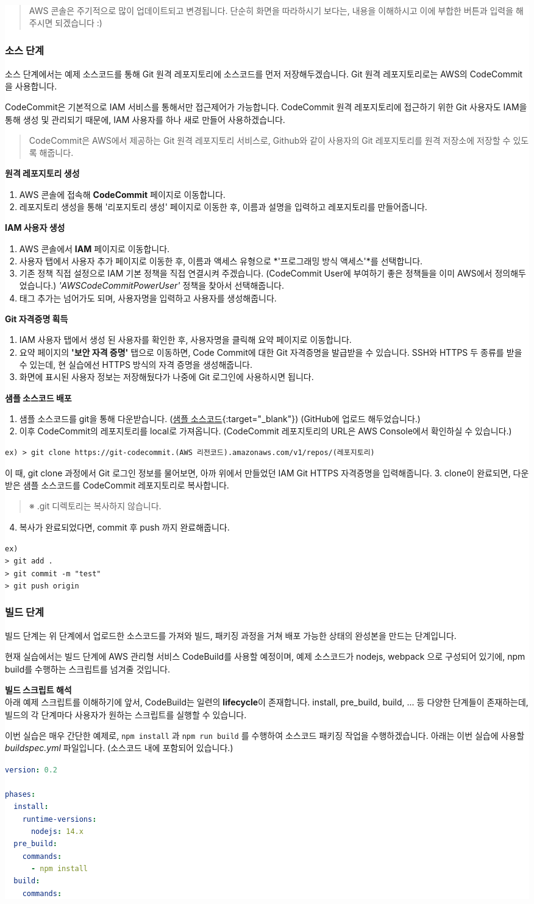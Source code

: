 > AWS 콘솔은 주기적으로 많이 업데이트되고 변경됩니다. 단순히 화면을 따라하시기 보다는, 내용을 이해하시고 이에 부합한 버튼과 입력을 해주시면 되겠습니다 :)

### 소스 단계
소스 단계에서는 예제 소스코드를 통해 Git 원격 레포지토리에 소스코드를 먼저 저장해두겠습니다. Git 원격 레포지토리로는 AWS의 CodeCommit을 사용합니다.

CodeCommit은 기본적으로 IAM 서비스를 통해서만 접근제어가 가능합니다. CodeCommit 원격 레포지토리에 접근하기 위한 Git 사용자도 IAM을 통해 생성 및 관리되기 때문에, IAM 사용자를 하나 새로 만들어 사용하겠습니다.

> CodeCommit은 AWS에서 제공하는 Git 원격 레포지토리 서비스로, Github와 같이 사용자의 Git 레포지토리를 원격 저장소에 저장할 수 있도록 해줍니다.

**원격 레포지토리 생성**
1. AWS 콘솔에 접속해 **CodeCommit** 페이지로 이동합니다.
2. 레포지토리 생성을 통해 '리포지토리 생성' 페이지로 이동한 후, 이름과 설명을 입력하고 레포지토리를 만들어줍니다.

**IAM 사용자 생성**
1. AWS 콘솔에서 **IAM** 페이지로 이동합니다.
2. 사용자 탭에서 사용자 추가 페이지로 이동한 후, 이름과 액세스 유형으로 *'프로그래밍 방식 액세스'*를 선택합니다.
3. 기존 정책 직접 설정으로 IAM 기본 정책을 직접 연결시켜 주겠습니다. (CodeCommit User에 부여하기 좋은 정책들을 이미 AWS에서 정의해두었습니다.) *'AWSCodeCommitPowerUser'* 정책을 찾아서 선택해줍니다.
4. 태그 추가는 넘어가도 되며, 사용자명을 입력하고 사용자를 생성해줍니다.

**Git 자격증명 획득**
1. IAM 사용자 탭에서 생성 된 사용자를 확인한 후, 사용자명을 클릭해 요약 페이지로 이동합니다.
2. 요약 페이지의 **'보안 자격 증명'** 탭으로 이동하면, Code Commit에 대한 Git 자격증명을 발급받을 수 있습니다. SSH와 HTTPS 두 종류를 받을 수 있는데, 현 실습에선 HTTPS 방식의 자격 증명을 생성해줍니다.
3. 화면에 표시된 사용자 정보는 저장해뒀다가 나중에 Git 로그인에 사용하시면 됩니다.

**샘플 소스코드 배포**
1. 샘플 소스코드를 git을 통해 다운받습니다. ([샘플 소스코드][link_1]{:target="_blank"}) (GitHub에 업로드 해두었습니다.)
2. 이후 CodeCommit의 레포지토리를 local로 가져옵니다. (CodeCommit 레포지토리의 URL은 AWS Console에서 확인하실 수 있습니다.)
```
ex) > git clone https://git-codecommit.(AWS 리전코드).amazonaws.com/v1/repos/(레포지토리)
```
이 때, git clone 과정에서 Git 로그인 정보를 물어보면, 아까 위에서 만들었던 IAM Git HTTPS 자격증명을 입력해줍니다.
3. clone이 완료되면, 다운받은 샘플 소스코드를 CodeCommit 레포지토리로 복사합니다.
> ※ .git 디렉토리는 복사하지 않습니다.

4. 복사가 완료되었다면, commit 후 push 까지 완료해줍니다.
```
ex)
> git add .
> git commit -m "test"
> git push origin
```

### 빌드 단계
빌드 단계는 위 단계에서 업로드한 소스코드를 가져와 빌드, 패키징 과정을 거쳐 배포 가능한 상태의 완성본을 만드는 단계입니다.

현재 실습에서는 빌드 단계에 AWS 관리형 서비스 CodeBuild를 사용할 예정이며, 예제 소스코드가 nodejs, webpack 으로 구성되어 있기에, npm build를 수행하는 스크립트를 넘겨줄 것입니다.

**빌드 스크립트 해석**<br>
아래 예제 스크립트를 이해하기에 앞서, CodeBuild는 일련의 **lifecycle**이 존재합니다. install, pre_build, build, ... 등 다양한 단계들이 존재하는데, 빌드의 각 단계마다 사용자가 원하는 스크립트를 실행할 수 있습니다.

이번 실습은 매우 간단한 예제로, `npm install` 과 `npm run build` 를 수행하여 소스코드 패키징 작업을 수행하겠습니다.
아래는 이번 실습에 사용할 *buildspec.yml* 파일입니다. (소스코드 내에 포함되어 있습니다.)
``` yaml
version: 0.2

phases:
  install:
    runtime-versions:
      nodejs: 14.x
  pre_build:
    commands:
      - npm install
  build:
    commands:
```

[link_1]: https://github.com/creBoring/S3-CICD-Sample.git
[link_2]: https://creboring.github.io/blog/how-to-codepipeline-deploy-pipeline/